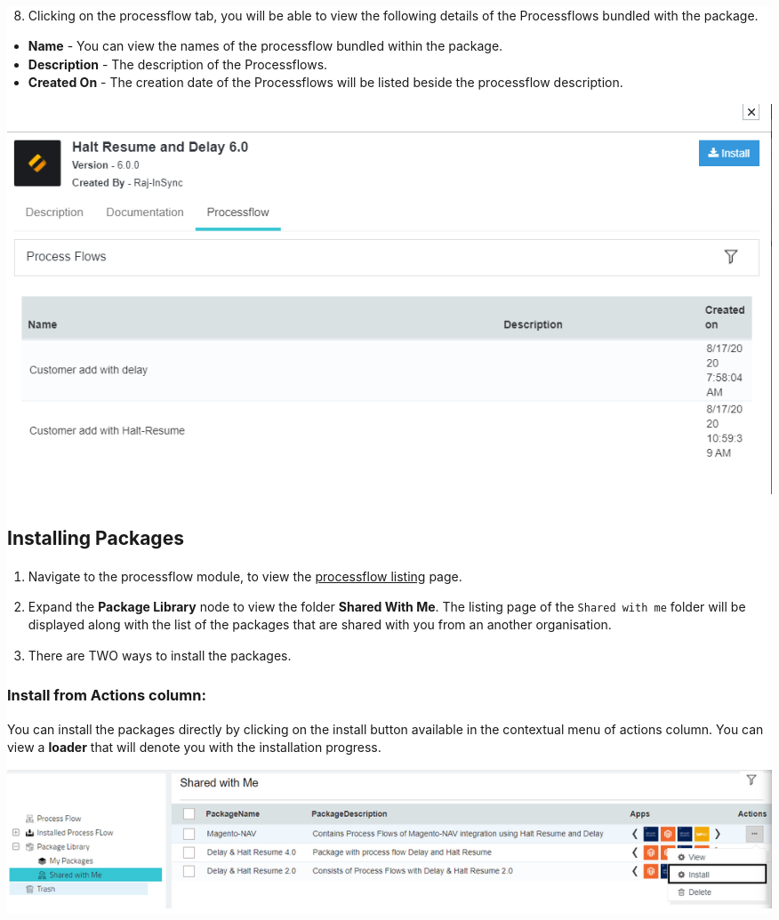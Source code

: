 8) Clicking on the processflow tab, you will be able to view the following details of the Processflows bundled with the package.
- **Name** - You can view the names of the processflow bundled within the package.
- **Description** - The description of the Processflows.
- **Created On** - The creation date of the Processflows will be listed beside the processflow description.

![viewsharedpack7](\staticfiles\processflow\media\viewsharedpack7.PNG)

## Installing Packages

1) Navigate to the processflow module, to view the [processflow listing](/processflow/processflow-listing-page/) page. 

2) Expand the **Package Library** node to view the folder **Shared With Me**. The listing page of the `Shared with me` folder will be displayed along with the list of the packages that are shared with you from an another organisation.

3) There are TWO ways to install the packages. 

### Install from Actions column:
You can install the packages directly by clicking on the install button available in the contextual menu of actions column. You can view a **loader** that will denote you with the installation progress.

![packageinstall2](\staticfiles\processflow\media\packageinstall2.PNG)
